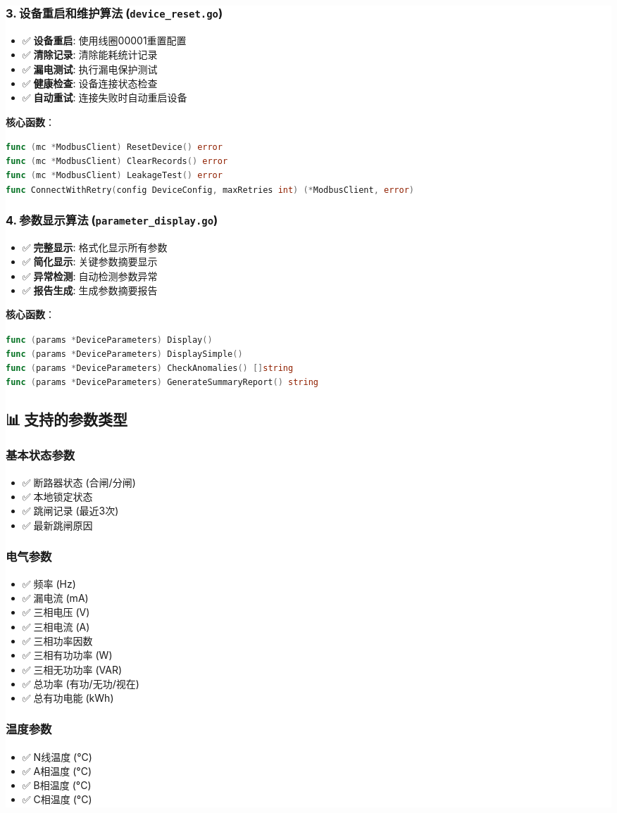 ### 3. **设备重启和维护算法** (`device_reset.go`)
- ✅ **设备重启**: 使用线圈00001重置配置
- ✅ **清除记录**: 清除能耗统计记录
- ✅ **漏电测试**: 执行漏电保护测试
- ✅ **健康检查**: 设备连接状态检查
- ✅ **自动重试**: 连接失败时自动重启设备

**核心函数**：
```go
func (mc *ModbusClient) ResetDevice() error
func (mc *ModbusClient) ClearRecords() error
func (mc *ModbusClient) LeakageTest() error
func ConnectWithRetry(config DeviceConfig, maxRetries int) (*ModbusClient, error)
```

### 4. **参数显示算法** (`parameter_display.go`)
- ✅ **完整显示**: 格式化显示所有参数
- ✅ **简化显示**: 关键参数摘要显示
- ✅ **异常检测**: 自动检测参数异常
- ✅ **报告生成**: 生成参数摘要报告

**核心函数**：
```go
func (params *DeviceParameters) Display()
func (params *DeviceParameters) DisplaySimple()
func (params *DeviceParameters) CheckAnomalies() []string
func (params *DeviceParameters) GenerateSummaryReport() string
```

## 📊 **支持的参数类型**

### **基本状态参数**
- ✅ 断路器状态 (合闸/分闸)
- ✅ 本地锁定状态
- ✅ 跳闸记录 (最近3次)
- ✅ 最新跳闸原因

### **电气参数**
- ✅ 频率 (Hz)
- ✅ 漏电流 (mA)
- ✅ 三相电压 (V)
- ✅ 三相电流 (A)
- ✅ 三相功率因数
- ✅ 三相有功功率 (W)
- ✅ 三相无功功率 (VAR)
- ✅ 总功率 (有功/无功/视在)
- ✅ 总有功电能 (kWh)

### **温度参数**
- ✅ N线温度 (°C)
- ✅ A相温度 (°C)
- ✅ B相温度 (°C)
- ✅ C相温度 (°C)
